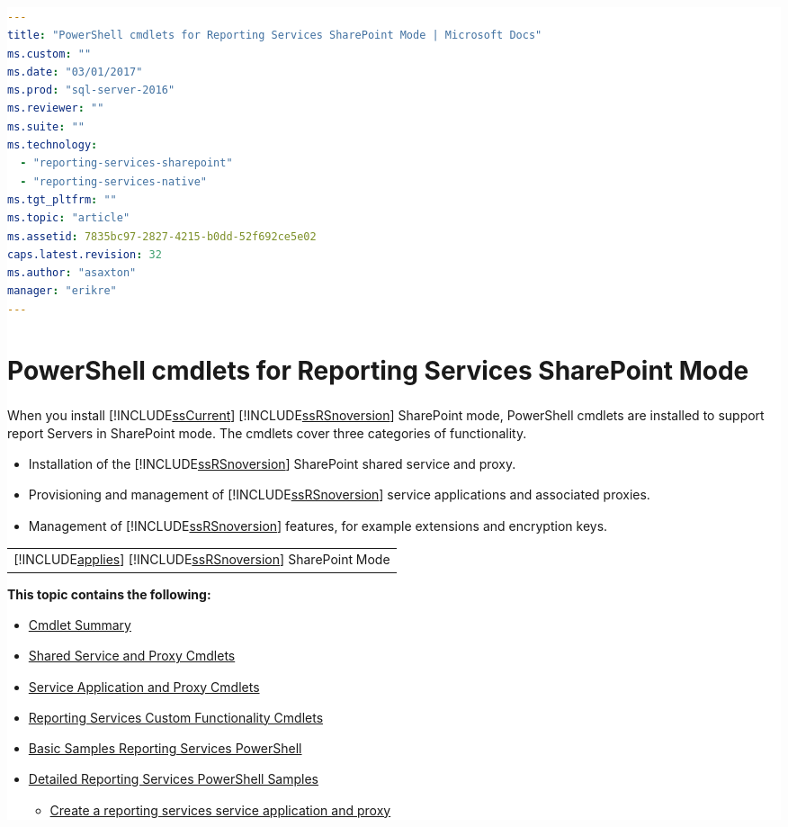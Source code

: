 ```yaml
---
title: "PowerShell cmdlets for Reporting Services SharePoint Mode | Microsoft Docs"
ms.custom: ""
ms.date: "03/01/2017"
ms.prod: "sql-server-2016"
ms.reviewer: ""
ms.suite: ""
ms.technology: 
  - "reporting-services-sharepoint"
  - "reporting-services-native"
ms.tgt_pltfrm: ""
ms.topic: "article"
ms.assetid: 7835bc97-2827-4215-b0dd-52f692ce5e02
caps.latest.revision: 32
ms.author: "asaxton"
manager: "erikre"
---
```

# PowerShell cmdlets for Reporting Services SharePoint Mode
  When you install [!INCLUDE[ssCurrent](../../../advanced-analytics/r-services/includes/sscurrent-md.md)] [!INCLUDE[ssRSnoversion](../../../advanced-analytics/r-services/includes/ssrsnoversion-md.md)] SharePoint mode, PowerShell cmdlets are installed to support report Servers in SharePoint mode. The cmdlets cover three categories of functionality.  
  
-   Installation of the [!INCLUDE[ssRSnoversion](../../../advanced-analytics/r-services/includes/ssrsnoversion-md.md)] SharePoint shared service and proxy.  
  
-   Provisioning and management of [!INCLUDE[ssRSnoversion](../../../advanced-analytics/r-services/includes/ssrsnoversion-md.md)] service applications and associated proxies.  
  
-   Management of [!INCLUDE[ssRSnoversion](../../../advanced-analytics/r-services/includes/ssrsnoversion-md.md)] features, for example extensions and encryption keys.  
  
||  
|-|  
|[!INCLUDE[applies](../../../analysis-services/includes/applies-md.md)] [!INCLUDE[ssRSnoversion](../../../advanced-analytics/r-services/includes/ssrsnoversion-md.md)] SharePoint Mode|  
  
 **This topic contains the following:**  
  
-   [Cmdlet Summary](#bkmk_cmdlet_sum)  
  
-   [Shared Service and Proxy Cmdlets](#bkmk_sharedservice_cmdlets)  
  
-   [Service Application and Proxy Cmdlets](#bkmk_serviceapp_cmdlets)  
  
-   [Reporting Services Custom Functionality Cmdlets](#bkmk_ssrsfeatures_cmdlets)  
  
-   [Basic Samples Reporting Services PowerShell](#bkmk_basic_samples)  
  
-   [Detailed Reporting Services PowerShell Samples](#bkmk_detailedsamples)  
  
    -   [Create a reporting services service application and proxy](#bkmk_example_create_service_application)  
  